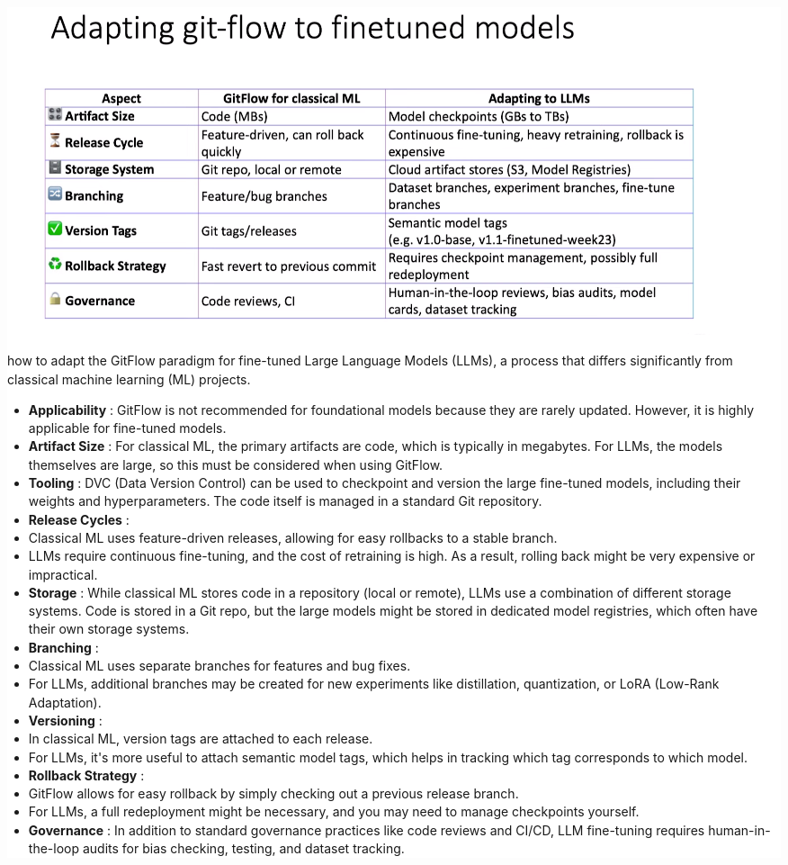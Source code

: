 ![1754413210696](image/art-1-llmops-nptel/1754413210696.png)

how to adapt the GitFlow paradigm for fine-tuned Large Language Models (LLMs), a process that differs significantly from classical machine learning (ML) projects.

* **Applicability** : GitFlow is not recommended for foundational models because they are rarely updated. However, it is highly applicable for fine-tuned models.
* **Artifact Size** : For classical ML, the primary artifacts are code, which is typically in megabytes. For LLMs, the models themselves are large, so this must be considered when using GitFlow.
* **Tooling** : DVC (Data Version Control) can be used to checkpoint and version the large fine-tuned models, including their weights and hyperparameters. The code itself is managed in a standard Git repository.
* **Release Cycles** :
* Classical ML uses feature-driven releases, allowing for easy rollbacks to a stable branch.
* LLMs require continuous fine-tuning, and the cost of retraining is high. As a result, rolling back might be very expensive or impractical.
* **Storage** : While classical ML stores code in a repository (local or remote), LLMs use a combination of different storage systems. Code is stored in a Git repo, but the large models might be stored in dedicated model registries, which often have their own storage systems.
* **Branching** :
* Classical ML uses separate branches for features and bug fixes.
* For LLMs, additional branches may be created for new experiments like distillation, quantization, or LoRA (Low-Rank Adaptation).
* **Versioning** :
* In classical ML, version tags are attached to each release.
* For LLMs, it's more useful to attach semantic model tags, which helps in tracking which tag corresponds to which model.
* **Rollback Strategy** :
* GitFlow allows for easy rollback by simply checking out a previous release branch.
* For LLMs, a full redeployment might be necessary, and you may need to manage checkpoints yourself.
* **Governance** : In addition to standard governance practices like code reviews and CI/CD, LLM fine-tuning requires human-in-the-loop audits for bias checking, testing, and dataset tracking.
